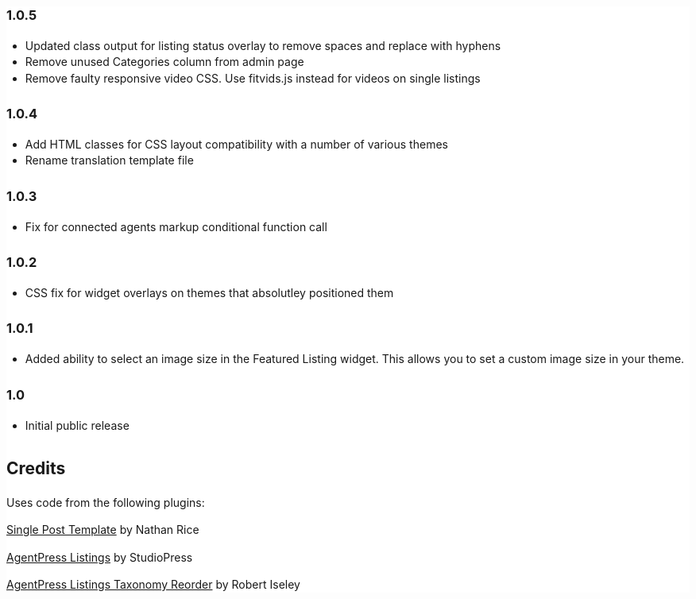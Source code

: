 ### 1.0.5 ###
* Updated class output for listing status overlay to remove spaces and replace with hyphens
* Remove unused Categories column from admin page
* Remove faulty responsive video CSS. Use fitvids.js instead for videos on single listings

### 1.0.4 ###
* Add HTML classes for CSS layout compatibility with a number of various themes
* Rename translation template file

### 1.0.3 ###
* Fix for connected agents markup conditional function call

### 1.0.2 ###
* CSS fix for widget overlays on themes that absolutley positioned them

### 1.0.1 ###
* Added ability to select an image size in the Featured Listing widget. This allows you to set a custom image size in your theme.

### 1.0 ###
* Initial public release

## Credits ##

Uses code from the following plugins:

[Single Post Template](http://wordpress.org/plugins/single-post-template/) by Nathan Rice

[AgentPress Listings](http://wordpress.org/plugins/agentpress-listings/) by StudioPress

[AgentPress Listings Taxonomy Reorder](http://wordpress.org/plugins/agentpress-listings-taxonomy-reorder/) by Robert Iseley

